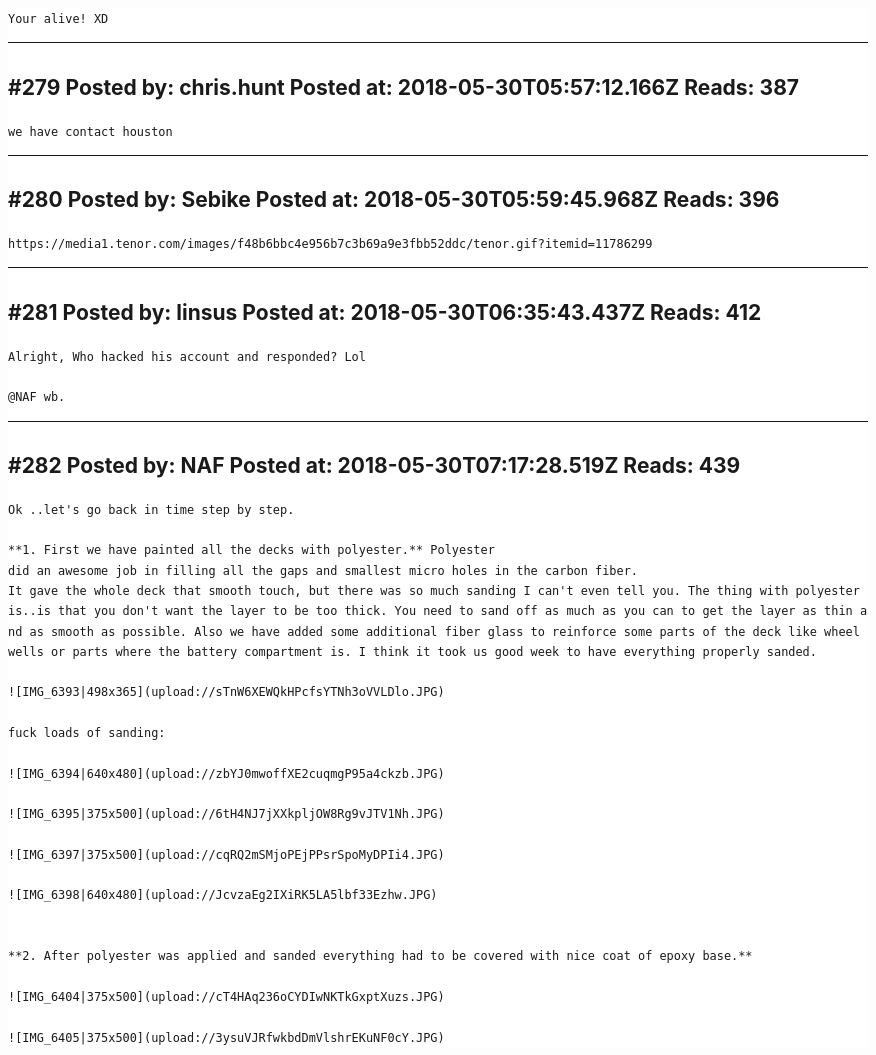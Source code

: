 ```
Your alive! XD
```

---
## \#279 Posted by: chris.hunt Posted at: 2018-05-30T05:57:12.166Z Reads: 387

```
we have contact houston
```

---
## \#280 Posted by: Sebike Posted at: 2018-05-30T05:59:45.968Z Reads: 396

```
https://media1.tenor.com/images/f48b6bbc4e956b7c3b69a9e3fbb52ddc/tenor.gif?itemid=11786299
```

---
## \#281 Posted by: linsus Posted at: 2018-05-30T06:35:43.437Z Reads: 412

```
Alright, Who hacked his account and responded? Lol

@NAF wb.
```

---
## \#282 Posted by: NAF Posted at: 2018-05-30T07:17:28.519Z Reads: 439

```
Ok ..let's go back in time step by step.

**1. First we have painted all the decks with polyester.** Polyester 
did an awesome job in filling all the gaps and smallest micro holes in the carbon fiber. 
It gave the whole deck that smooth touch, but there was so much sanding I can't even tell you. The thing with polyester is..is that you don't want the layer to be too thick. You need to sand off as much as you can to get the layer as thin and as smooth as possible. Also we have added some additional fiber glass to reinforce some parts of the deck like wheel wells or parts where the battery compartment is. I think it took us good week to have everything properly sanded. 

![IMG_6393|498x365](upload://sTnW6XEWQkHPcfsYTNh3oVVLDlo.JPG)

fuck loads of sanding:

![IMG_6394|640x480](upload://zbYJ0mwoffXE2cuqmgP95a4ckzb.JPG)

![IMG_6395|375x500](upload://6tH4NJ7jXXkpljOW8Rg9vJTV1Nh.JPG)

![IMG_6397|375x500](upload://cqRQ2mSMjoPEjPPsrSpoMyDPIi4.JPG)

![IMG_6398|640x480](upload://JcvzaEg2IXiRK5LA5lbf33Ezhw.JPG)


**2. After polyester was applied and sanded everything had to be covered with nice coat of epoxy base.**

![IMG_6404|375x500](upload://cT4HAq236oCYDIwNKTkGxptXuzs.JPG) 

![IMG_6405|375x500](upload://3ysuVJRfwkbdDmVlshrEKuNF0cY.JPG)
```